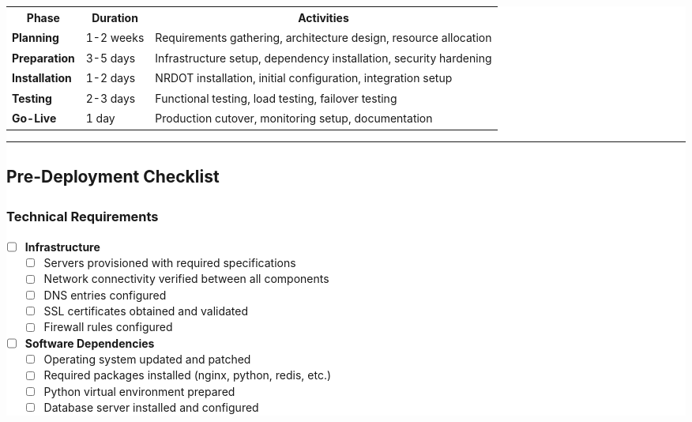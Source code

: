 <table>
<tr>
<th>Phase</th>
<th>Duration</th>
<th>Activities</th>
</tr>
<tr>
<td><strong>Planning</strong></td>
<td>1-2 weeks</td>
<td>Requirements gathering, architecture design, resource allocation</td>
</tr>
<tr>
<td><strong>Preparation</strong></td>
<td>3-5 days</td>
<td>Infrastructure setup, dependency installation, security hardening</td>
</tr>
<tr>
<td><strong>Installation</strong></td>
<td>1-2 days</td>
<td>NRDOT installation, initial configuration, integration setup</td>
</tr>
<tr>
<td><strong>Testing</strong></td>
<td>2-3 days</td>
<td>Functional testing, load testing, failover testing</td>
</tr>
<tr>
<td><strong>Go-Live</strong></td>
<td>1 day</td>
<td>Production cutover, monitoring setup, documentation</td>
</tr>
</table>

---

## Pre-Deployment Checklist

### Technical Requirements

- [ ] **Infrastructure**
  - [ ] Servers provisioned with required specifications
  - [ ] Network connectivity verified between all components
  - [ ] DNS entries configured
  - [ ] SSL certificates obtained and validated
  - [ ] Firewall rules configured

- [ ] **Software Dependencies**
  - [ ] Operating system updated and patched
  - [ ] Required packages installed (nginx, python, redis, etc.)
  - [ ] Python virtual environment prepared
  - [ ] Database server installed and configured
